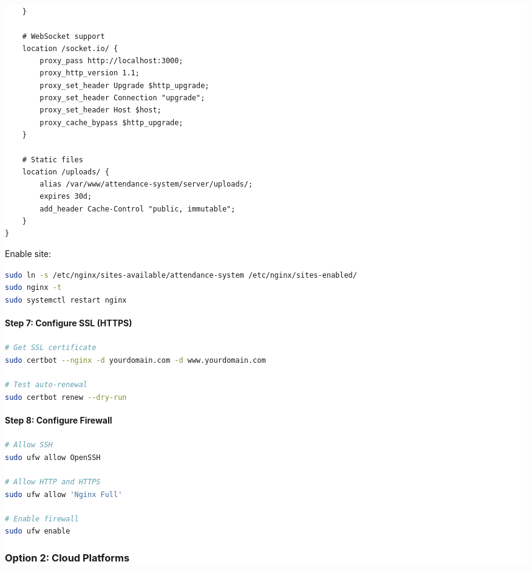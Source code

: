 ```nginx
    }

    # WebSocket support
    location /socket.io/ {
        proxy_pass http://localhost:3000;
        proxy_http_version 1.1;
        proxy_set_header Upgrade $http_upgrade;
        proxy_set_header Connection "upgrade";
        proxy_set_header Host $host;
        proxy_cache_bypass $http_upgrade;
    }

    # Static files
    location /uploads/ {
        alias /var/www/attendance-system/server/uploads/;
        expires 30d;
        add_header Cache-Control "public, immutable";
    }
}
```

Enable site:
```bash
sudo ln -s /etc/nginx/sites-available/attendance-system /etc/nginx/sites-enabled/
sudo nginx -t
sudo systemctl restart nginx
```

#### Step 7: Configure SSL (HTTPS)

```bash
# Get SSL certificate
sudo certbot --nginx -d yourdomain.com -d www.yourdomain.com

# Test auto-renewal
sudo certbot renew --dry-run
```

#### Step 8: Configure Firewall

```bash
# Allow SSH
sudo ufw allow OpenSSH

# Allow HTTP and HTTPS
sudo ufw allow 'Nginx Full'

# Enable firewall
sudo ufw enable
```

### Option 2: Cloud Platforms
